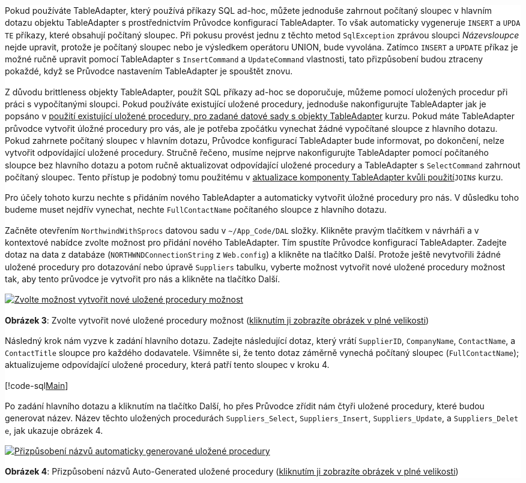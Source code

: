 Pokud používáte TableAdapter, který používá příkazy SQL ad-hoc, můžete jednoduše zahrnout počítaný sloupec v hlavním dotazu objektu TableAdapter s prostřednictvím Průvodce konfigurací TableAdapter. To však automaticky vygeneruje `INSERT` a `UPDATE` příkazy, které obsahují počítaný sloupec. Při pokusu provést jednu z těchto metod `SqlException` zprávou sloupci *Názevsloupce* nejde upravit, protože je počítaný sloupec nebo je výsledkem operátoru UNION, bude vyvolána. Zatímco `INSERT` a `UPDATE` příkaz je možné ručně upravit pomocí TableAdapter s `InsertCommand` a `UpdateCommand` vlastnosti, tato přizpůsobení budou ztraceny pokaždé, když se Průvodce nastavením TableAdapter je spouštět znovu.

Z důvodu brittleness objekty TableAdapter, použít SQL příkazy ad-hoc se doporučuje, můžeme pomocí uložených procedur při práci s vypočítanými sloupci. Pokud používáte existující uložené procedury, jednoduše nakonfigurujte TableAdapter jak je popsáno v [použití existující uložené procedury, pro zadané datové sady s objekty TableAdapter](using-existing-stored-procedures-for-the-typed-dataset-s-tableadapters-vb.md) kurzu. Pokud máte TableAdapter průvodce vytvořit úložné procedury pro vás, ale je potřeba zpočátku vynechat žádné vypočítané sloupce z hlavního dotazu. Pokud zahrnete počítaný sloupec v hlavním dotazu, Průvodce konfigurací TableAdapter bude informovat, po dokončení, nelze vytvořit odpovídající uložené procedury. Stručně řečeno, musíme nejprve nakonfigurujte TableAdapter pomocí počítaného sloupce bez hlavního dotazu a potom ručně aktualizovat odpovídající uložené procedury a TableAdapter s `SelectCommand` zahrnout počítaný sloupec. Tento přístup je podobný tomu použitému v [aktualizace komponenty TableAdapter kvůli použití](updating-the-tableadapter-to-use-joins-vb.md)`JOIN`*s* kurzu.

Pro účely tohoto kurzu nechte s přidáním nového TableAdapter a automaticky vytvořit úložné procedury pro nás. V důsledku toho budeme muset nejdřív vynechat, nechte `FullContactName` počítaného sloupce z hlavního dotazu.

Začněte otevřením `NorthwindWithSprocs` datovou sadu v `~/App_Code/DAL` složky. Klikněte pravým tlačítkem v návrháři a v kontextové nabídce zvolte možnost pro přidání nového TableAdapter. Tím spustíte Průvodce konfigurací TableAdapter. Zadejte dotaz na data z databáze (`NORTHWNDConnectionString` z `Web.config`) a klikněte na tlačítko Další. Protože ještě nevytvořili žádné uložené procedury pro dotazování nebo úpravě `Suppliers` tabulku, vyberte možnost vytvořit nové uložené procedury možnost tak, aby tento průvodce je vytvořit pro nás a klikněte na tlačítko Další.


[![Zvolte možnost vytvořit nové uložené procedury možnost](working-with-computed-columns-vb/_static/image8.png)](working-with-computed-columns-vb/_static/image7.png)

**Obrázek 3**: Zvolte vytvořit nové uložené procedury možnost ([kliknutím ji zobrazíte obrázek v plné velikosti](working-with-computed-columns-vb/_static/image9.png))


Následný krok nám vyzve k zadání hlavního dotazu. Zadejte následující dotaz, který vrátí `SupplierID`, `CompanyName`, `ContactName`, a `ContactTitle` sloupce pro každého dodavatele. Všimněte si, že tento dotaz záměrně vynechá počítaný sloupec (`FullContactName`); aktualizujeme odpovídající uložené procedury, která patří tento sloupec v kroku 4.


[!code-sql[Main](working-with-computed-columns-vb/samples/sample3.sql)]

Po zadání hlavního dotazu a kliknutím na tlačítko Další, ho přes Průvodce zřídit nám čtyři uložené procedury, které budou generovat název. Název těchto uložených procedurách `Suppliers_Select`, `Suppliers_Insert`, `Suppliers_Update`, a `Suppliers_Delete`, jak ukazuje obrázek 4.


[![Přizpůsobení názvů automaticky generované uložené procedury](working-with-computed-columns-vb/_static/image11.png)](working-with-computed-columns-vb/_static/image10.png)

**Obrázek 4**: Přizpůsobení názvů Auto-Generated uložené procedury ([kliknutím ji zobrazíte obrázek v plné velikosti](working-with-computed-columns-vb/_static/image12.png))
